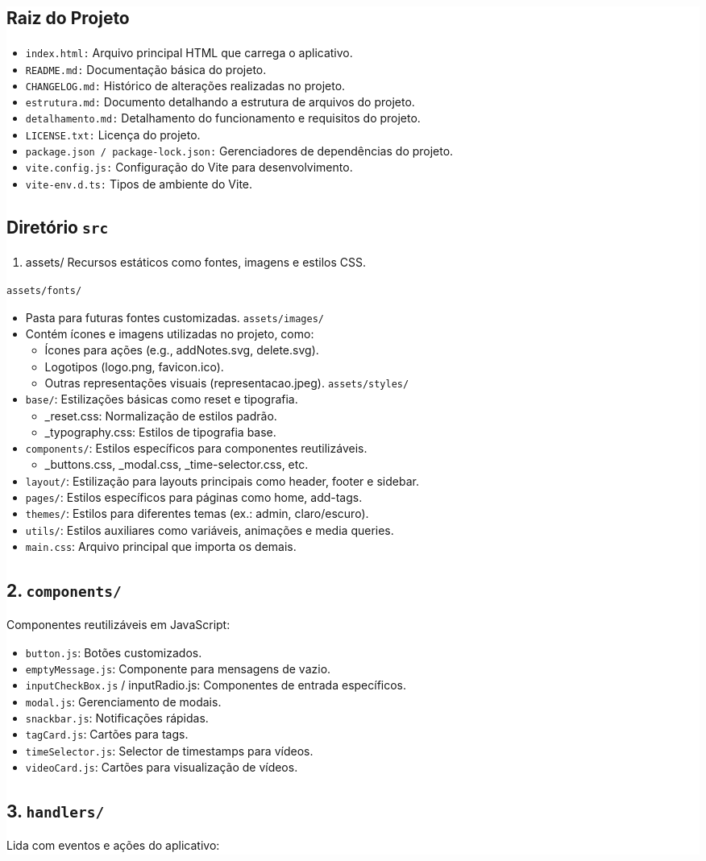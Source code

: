 ## Raiz do Projeto
- `index.html:` Arquivo principal HTML que carrega o aplicativo.
- `README.md:` Documentação básica do projeto.
- `CHANGELOG.md:` Histórico de alterações realizadas no projeto.
- `estrutura.md:` Documento detalhando a estrutura de arquivos do projeto.
- `detalhamento.md:` Detalhamento do funcionamento e requisitos do projeto.
- `LICENSE.txt:` Licença do projeto.
- `package.json / package-lock.json:` Gerenciadores de dependências do projeto.
- `vite.config.js:` Configuração do Vite para desenvolvimento.
- `vite-env.d.ts:` Tipos de ambiente do Vite.

## Diretório `src`
1. assets/
Recursos estáticos como fontes, imagens e estilos CSS.

`assets/fonts/`
- Pasta para futuras fontes customizadas.
`assets/images/`
- Contém ícones e imagens utilizadas no projeto, como:
    - Ícones para ações (e.g., addNotes.svg, delete.svg).
    - Logotipos (logo.png, favicon.ico).
    - Outras representações visuais (representacao.jpeg).
`assets/styles/`
- `base/`: Estilizações básicas como reset e tipografia.
    - _reset.css: Normalização de estilos padrão.
    - _typography.css: Estilos de tipografia base.
- `components/`: Estilos específicos para componentes reutilizáveis.
    - _buttons.css, _modal.css, _time-selector.css, etc.
- `layout/`: Estilização para layouts principais como header, footer e sidebar.
- `pages/`: Estilos específicos para páginas como home, add-tags.
- `themes/`: Estilos para diferentes temas (ex.: admin, claro/escuro).
- `utils/`: Estilos auxiliares como variáveis, animações e media queries.
- `main.css`: Arquivo principal que importa os demais.

## 2. `components/`
Componentes reutilizáveis em JavaScript:

- `button.js`: Botões customizados.
- `emptyMessage.js`: Componente para mensagens de vazio.
- `inputCheckBox.js` / inputRadio.js: Componentes de entrada específicos.
- `modal.js`: Gerenciamento de modais.
- `snackbar.js`: Notificações rápidas.
- `tagCard.js`: Cartões para tags.
- `timeSelector.js`: Selector de timestamps para vídeos.
- `videoCard.js`: Cartões para visualização de vídeos.

## 3. `handlers/`
Lida com eventos e ações do aplicativo:
